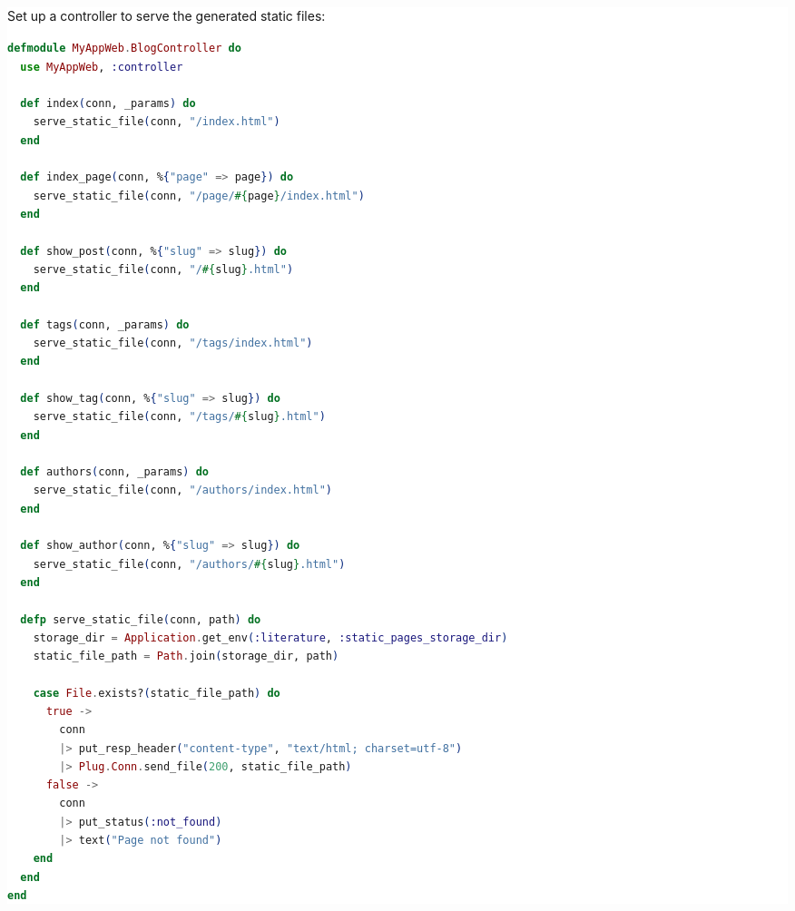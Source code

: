 Set up a controller to serve the generated static files:

```elixir
defmodule MyAppWeb.BlogController do
  use MyAppWeb, :controller

  def index(conn, _params) do
    serve_static_file(conn, "/index.html")
  end

  def index_page(conn, %{"page" => page}) do
    serve_static_file(conn, "/page/#{page}/index.html")
  end

  def show_post(conn, %{"slug" => slug}) do
    serve_static_file(conn, "/#{slug}.html")
  end

  def tags(conn, _params) do
    serve_static_file(conn, "/tags/index.html")
  end

  def show_tag(conn, %{"slug" => slug}) do
    serve_static_file(conn, "/tags/#{slug}.html")
  end

  def authors(conn, _params) do
    serve_static_file(conn, "/authors/index.html")
  end

  def show_author(conn, %{"slug" => slug}) do
    serve_static_file(conn, "/authors/#{slug}.html")
  end

  defp serve_static_file(conn, path) do
    storage_dir = Application.get_env(:literature, :static_pages_storage_dir)
    static_file_path = Path.join(storage_dir, path)

    case File.exists?(static_file_path) do
      true ->
        conn
        |> put_resp_header("content-type", "text/html; charset=utf-8")
        |> Plug.Conn.send_file(200, static_file_path)
      false ->
        conn
        |> put_status(:not_found)
        |> text("Page not found")
    end
  end
end
```
